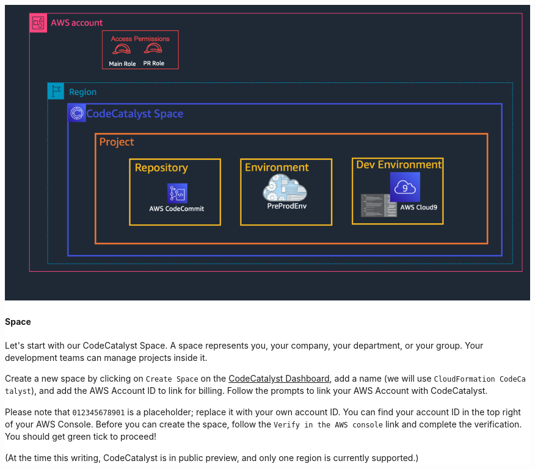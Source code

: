 ![Setting up a CodeCatalyst Space, Project, Repo,  Environment inside AWS account](images/cc_create_components.png)

#### **Space**

Let's start with our CodeCatalyst Space. A space represents you, your company, your department, or your group. Your development teams can manage projects inside it.

Create a new space by clicking on `Create Space` on the [CodeCatalyst Dashboard](https://codecatalyst.aws?sc_channel=el&sc_campaign=devopswave&sc_content=cicdcfnaws&sc_geo=mult&sc_country=mult&sc_outcome=acq), add a name (we will use `CloudFormation CodeCatalyst`), and add the AWS Account ID to link for billing. Follow the prompts to link your AWS Account with CodeCatalyst.

Please note that `012345678901` is a placeholder; replace it with your own account ID. You can find your account ID in the top right of your AWS Console. Before you can create the space, follow the `Verify in the AWS console` link and complete the verification. You should get green tick to proceed!

(At the time this writing, CodeCatalyst is in public preview, and only one region is currently supported.)
